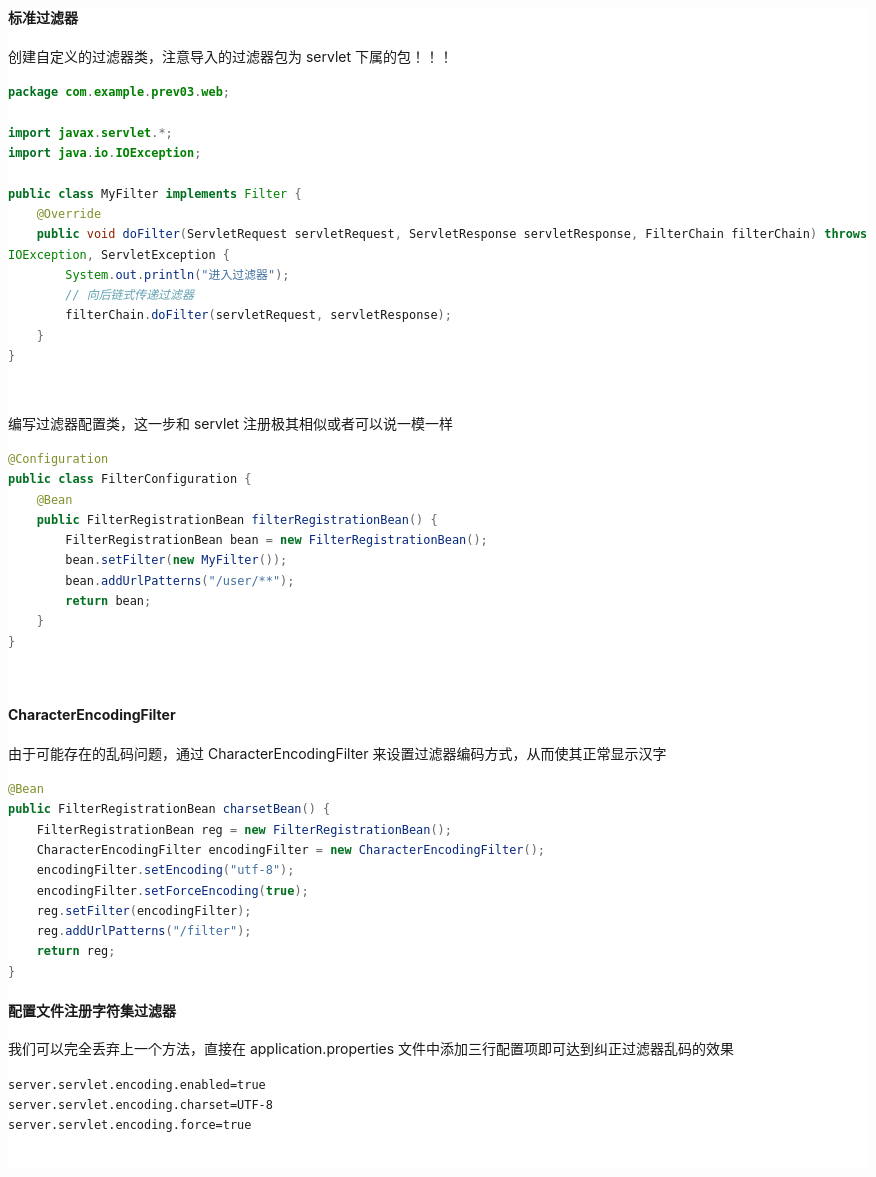 #### 标准过滤器

创建自定义的过滤器类，注意导入的过滤器包为 servlet 下属的包！！！

```java
package com.example.prev03.web;

import javax.servlet.*;
import java.io.IOException;

public class MyFilter implements Filter {
    @Override
    public void doFilter(ServletRequest servletRequest, ServletResponse servletResponse, FilterChain filterChain) throws IOException, ServletException {
        System.out.println("进入过滤器");
        // 向后链式传递过滤器
        filterChain.doFilter(servletRequest, servletResponse);
    }
}
```

<br>

编写过滤器配置类，这一步和 servlet 注册极其相似或者可以说一模一样

```java
@Configuration
public class FilterConfiguration {
    @Bean
    public FilterRegistrationBean filterRegistrationBean() {
        FilterRegistrationBean bean = new FilterRegistrationBean();
        bean.setFilter(new MyFilter());
        bean.addUrlPatterns("/user/**");
        return bean;
    }
}
```

<br>

#### CharacterEncodingFilter

由于可能存在的乱码问题，通过 CharacterEncodingFilter 来设置过滤器编码方式，从而使其正常显示汉字

```java
@Bean
public FilterRegistrationBean charsetBean() {
    FilterRegistrationBean reg = new FilterRegistrationBean();
    CharacterEncodingFilter encodingFilter = new CharacterEncodingFilter();
    encodingFilter.setEncoding("utf-8");
    encodingFilter.setForceEncoding(true);
    reg.setFilter(encodingFilter);
    reg.addUrlPatterns("/filter");
    return reg;
}
```

#### 配置文件注册字符集过滤器

我们可以完全丢弃上一个方法，直接在 application.properties 文件中添加三行配置项即可达到纠正过滤器乱码的效果

```properties
server.servlet.encoding.enabled=true
server.servlet.encoding.charset=UTF-8
server.servlet.encoding.force=true
```

<br>
